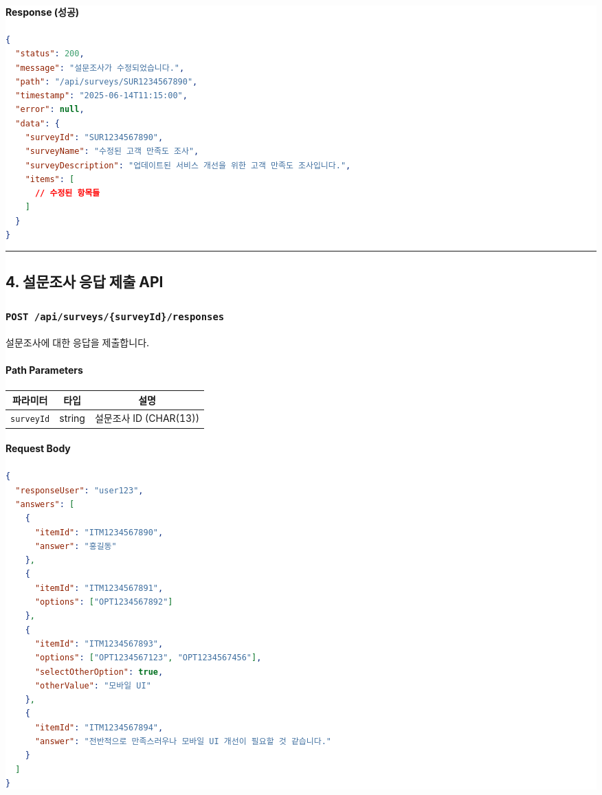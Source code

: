 #### Response (성공)
```json
{
  "status": 200,
  "message": "설문조사가 수정되었습니다.",
  "path": "/api/surveys/SUR1234567890",
  "timestamp": "2025-06-14T11:15:00",
  "error": null,
  "data": {
    "surveyId": "SUR1234567890",
    "surveyName": "수정된 고객 만족도 조사",
    "surveyDescription": "업데이트된 서비스 개선을 위한 고객 만족도 조사입니다.",
    "items": [
      // 수정된 항목들
    ]
  }
}
```

---

## 4. 설문조사 응답 제출 API

### `POST /api/surveys/{surveyId}/responses`

설문조사에 대한 응답을 제출합니다.

#### Path Parameters
| 파라미터 | 타입 | 설명 |
|----------|------|------|
| `surveyId` | string | 설문조사 ID (CHAR(13)) |

#### Request Body
```json
{
  "responseUser": "user123",
  "answers": [
    {
      "itemId": "ITM1234567890",
      "answer": "홍길동"
    },
    {
      "itemId": "ITM1234567891",
      "options": ["OPT1234567892"]
    },
    {
      "itemId": "ITM1234567893",
      "options": ["OPT1234567123", "OPT1234567456"],
      "selectOtherOption": true,
      "otherValue": "모바일 UI"
    },
    {
      "itemId": "ITM1234567894",
      "answer": "전반적으로 만족스러우나 모바일 UI 개선이 필요할 것 같습니다."
    }
  ]
}
```
